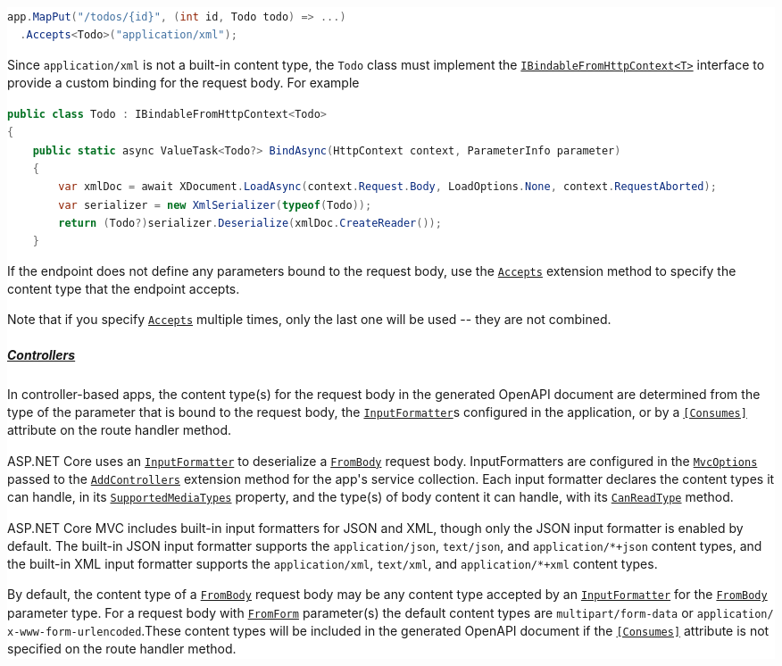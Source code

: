 ```csharp
app.MapPut("/todos/{id}", (int id, Todo todo) => ...)
  .Accepts<Todo>("application/xml");
```

Since `application/xml` is not a built-in content type, the `Todo` class must implement the [`IBindableFromHttpContext<T>`](xref:Microsoft.AspNetCore.Http.IBindableFromHttpContext%601) interface to provide a custom binding for the request body. For example

```csharp
public class Todo : IBindableFromHttpContext<Todo>
{
    public static async ValueTask<Todo?> BindAsync(HttpContext context, ParameterInfo parameter)
    {
        var xmlDoc = await XDocument.LoadAsync(context.Request.Body, LoadOptions.None, context.RequestAborted);
        var serializer = new XmlSerializer(typeof(Todo));
        return (Todo?)serializer.Deserialize(xmlDoc.CreateReader());
    }
```

If the endpoint does not define any parameters bound to the request body, use the [`Accepts`](xref:Microsoft.AspNetCore.Http.OpenApiRouteHandlerBuilderExtensions.Accepts%2A) extension method to specify the content type that the endpoint accepts.

Note that if you specify [`Accepts`](xref:Microsoft.AspNetCore.Http.OpenApiRouteHandlerBuilderExtensions.Accepts%2A) multiple times, only the last one will be used -- they are not combined.

##### [Controllers](#tab/controllers)

In controller-based apps, the content type(s) for the request body in the generated OpenAPI document are determined from the type of the parameter that is bound to the request body, the [`InputFormatter`](xref:Microsoft.AspNetCore.Mvc.Formatters.InputFormatter)s configured in the application, or by a [`[Consumes]`](xref:Microsoft.AspNetCore.Mvc.ConsumesAttribute) attribute on the route handler method.

ASP.NET Core uses an [`InputFormatter`](xref:Microsoft.AspNetCore.Mvc.Formatters.InputFormatter) to deserialize a [`FromBody`](xref:Microsoft.AspNetCore.Mvc.FromBodyAttribute) request body.
InputFormatters are configured in the [`MvcOptions`](xref:Microsoft.AspNetCore.Mvc.MvcOptions) passed to the [`AddControllers`](xref:Microsoft.Extensions.DependencyInjection.MvcServiceCollectionExtensions.AddControllers%2A) extension method for the app's service collection.
Each input formatter declares the content types it can handle, in its [`SupportedMediaTypes`](xref:Microsoft.AspNetCore.Mvc.Formatters.InputFormatter.SupportedMediaTypes) property, and the type(s) of body content it can handle, with its [`CanReadType`](xref:Microsoft.AspNetCore.Mvc.Formatters.InputFormatter.CanReadType%2A) method.

ASP.NET Core MVC includes built-in input formatters for JSON and XML, though only the JSON input formatter is enabled by default.
The built-in JSON input formatter supports the `application/json`, `text/json`, and `application/*+json` content types, and the built-in XML input formatter supports the `application/xml`, `text/xml`, and `application/*+xml` content types.

By default, the content type of a [`FromBody`](xref:Microsoft.AspNetCore.Mvc.FromBodyAttribute) request body may be any content type accepted by an [`InputFormatter`](xref:Microsoft.AspNetCore.Mvc.Formatters.InputFormatter) for the [`FromBody`](xref:Microsoft.AspNetCore.Mvc.FromBodyAttribute) parameter type. For a request body with [`FromForm`](xref:Microsoft.AspNetCore.Mvc.FromFormAttribute) parameter(s) the default content types are `multipart/form-data` or `application/x-www-form-urlencoded`.These content types will be included in the generated OpenAPI document if the [`[Consumes]`](xref:Microsoft.AspNetCore.Mvc.ConsumesAttribute) attribute is not specified on the route handler method.
